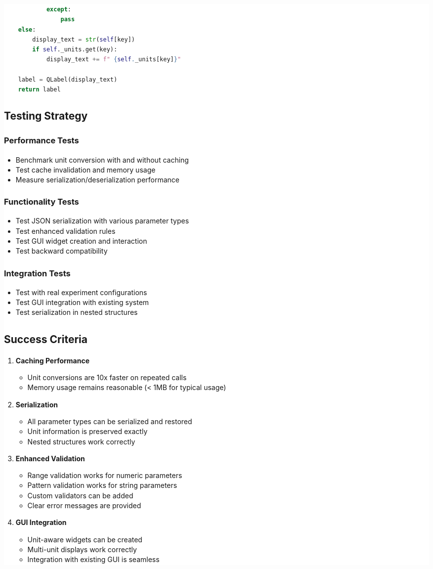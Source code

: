 ```python
            except:
                pass
    else:
        display_text = str(self[key])
        if self._units.get(key):
            display_text += f" {self._units[key]}"
    
    label = QLabel(display_text)
    return label
```

## Testing Strategy

### Performance Tests
- Benchmark unit conversion with and without caching
- Test cache invalidation and memory usage
- Measure serialization/deserialization performance

### Functionality Tests
- Test JSON serialization with various parameter types
- Test enhanced validation rules
- Test GUI widget creation and interaction
- Test backward compatibility

### Integration Tests
- Test with real experiment configurations
- Test GUI integration with existing system
- Test serialization in nested structures

## Success Criteria

1. **Caching Performance**
   - Unit conversions are 10x faster on repeated calls
   - Memory usage remains reasonable (< 1MB for typical usage)

2. **Serialization**
   - All parameter types can be serialized and restored
   - Unit information is preserved exactly
   - Nested structures work correctly

3. **Enhanced Validation**
   - Range validation works for numeric parameters
   - Pattern validation works for string parameters
   - Custom validators can be added
   - Clear error messages are provided

4. **GUI Integration**
   - Unit-aware widgets can be created
   - Multi-unit displays work correctly
   - Integration with existing GUI is seamless
